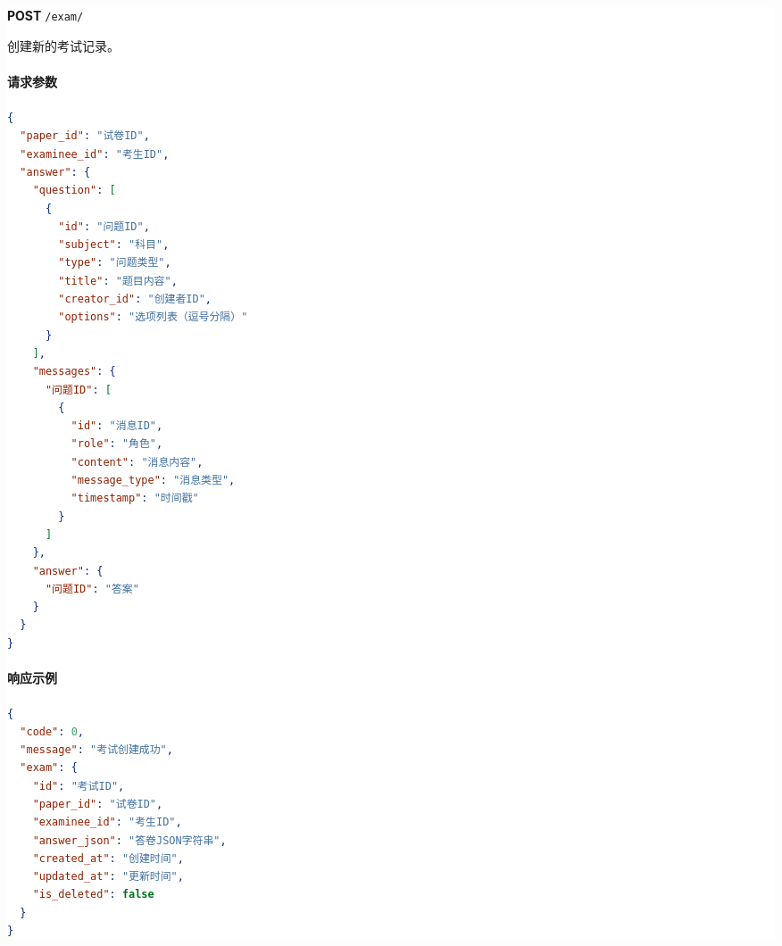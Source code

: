 **POST** `/exam/`

创建新的考试记录。

#### 请求参数

```json
{
  "paper_id": "试卷ID",
  "examinee_id": "考生ID",
  "answer": {
    "question": [
      {
        "id": "问题ID",
        "subject": "科目",
        "type": "问题类型",
        "title": "题目内容",
        "creator_id": "创建者ID",
        "options": "选项列表（逗号分隔）"
      }
    ],
    "messages": {
      "问题ID": [
        {
          "id": "消息ID",
          "role": "角色",
          "content": "消息内容",
          "message_type": "消息类型",
          "timestamp": "时间戳"
        }
      ]
    },
    "answer": {
      "问题ID": "答案"
    }
  }
}
```

#### 响应示例

```json
{
  "code": 0,
  "message": "考试创建成功",
  "exam": {
    "id": "考试ID",
    "paper_id": "试卷ID",
    "examinee_id": "考生ID",
    "answer_json": "答卷JSON字符串",
    "created_at": "创建时间",
    "updated_at": "更新时间",
    "is_deleted": false
  }
}
```
